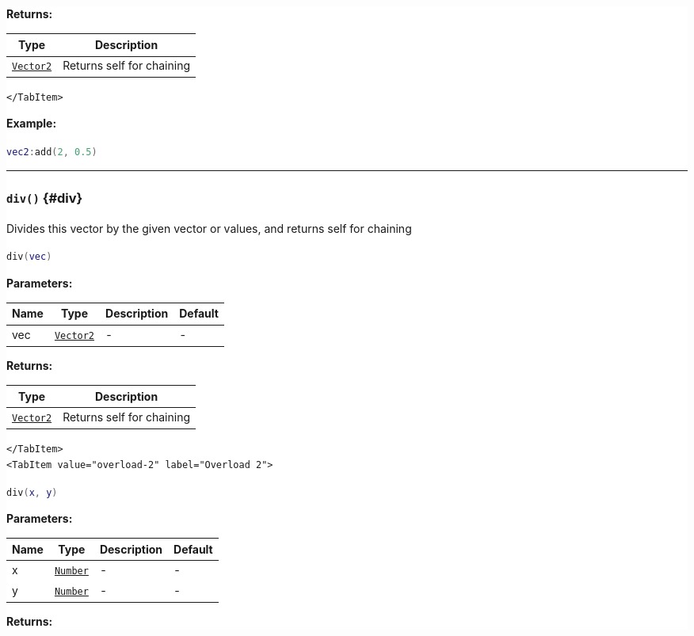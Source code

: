 **Returns:**

| Type                                             | Description               |
| ------------------------------------------------ | ------------------------- |
| <code>[Vector2](/globals/Vectors/Vector2)</code> | Returns self for chaining |

    </TabItem>

</Tabs>

**Example:**

```lua
vec2:add(2, 0.5)
```

---

### <code>div()</code> \{#div}

Divides this vector by the given vector or values, and returns self for chaining

<Tabs>
    <TabItem value="overload-1" label="Overload 1">

```lua
div(vec)
```

**Parameters:**

| Name | Type                                             | Description | Default |
| ---- | ------------------------------------------------ | ----------- | ------- |
| vec  | <code>[Vector2](/globals/Vectors/Vector2)</code> | -           | -       |

**Returns:**

| Type                                             | Description               |
| ------------------------------------------------ | ------------------------- |
| <code>[Vector2](/globals/Vectors/Vector2)</code> | Returns self for chaining |

    </TabItem>
    <TabItem value="overload-2" label="Overload 2">

```lua
div(x, y)
```

**Parameters:**

| Name | Type                                            | Description | Default |
| ---- | ----------------------------------------------- | ----------- | ------- |
| x    | <code>[Number](/tutorials/types/Numbers)</code> | -           | -       |
| y    | <code>[Number](/tutorials/types/Numbers)</code> | -           | -       |

**Returns:**
